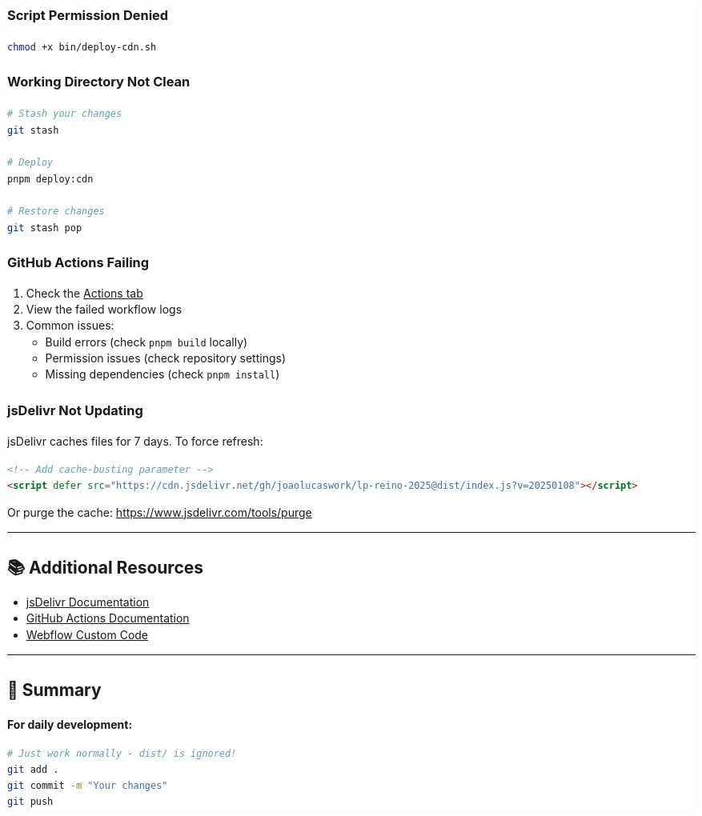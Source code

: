 ### Script Permission Denied

```bash
chmod +x bin/deploy-cdn.sh
```

### Working Directory Not Clean

```bash
# Stash your changes
git stash

# Deploy
pnpm deploy:cdn

# Restore changes
git stash pop
```

### GitHub Actions Failing

1. Check the [Actions tab](https://github.com/joaolucaswork/lp-reino-2025/actions)
2. View the failed workflow logs
3. Common issues:
   - Build errors (check `pnpm build` locally)
   - Permission issues (check repository settings)
   - Missing dependencies (check `pnpm install`)

### jsDelivr Not Updating

jsDelivr caches files for 7 days. To force refresh:

```html
<!-- Add cache-busting parameter -->
<script defer src="https://cdn.jsdelivr.net/gh/joaolucaswork/lp-reino-2025@dist/index.js?v=20250108"></script>
```

Or purge the cache: https://www.jsdelivr.com/tools/purge

---

## 📚 Additional Resources

- [jsDelivr Documentation](https://www.jsdelivr.com/documentation)
- [GitHub Actions Documentation](https://docs.github.com/en/actions)
- [Webflow Custom Code](https://university.webflow.com/lesson/custom-code-in-the-head-and-body-tags)

---

## 🎉 Summary

**For daily development:**
```bash
# Just work normally - dist/ is ignored!
git add .
git commit -m "Your changes"
git push
```
